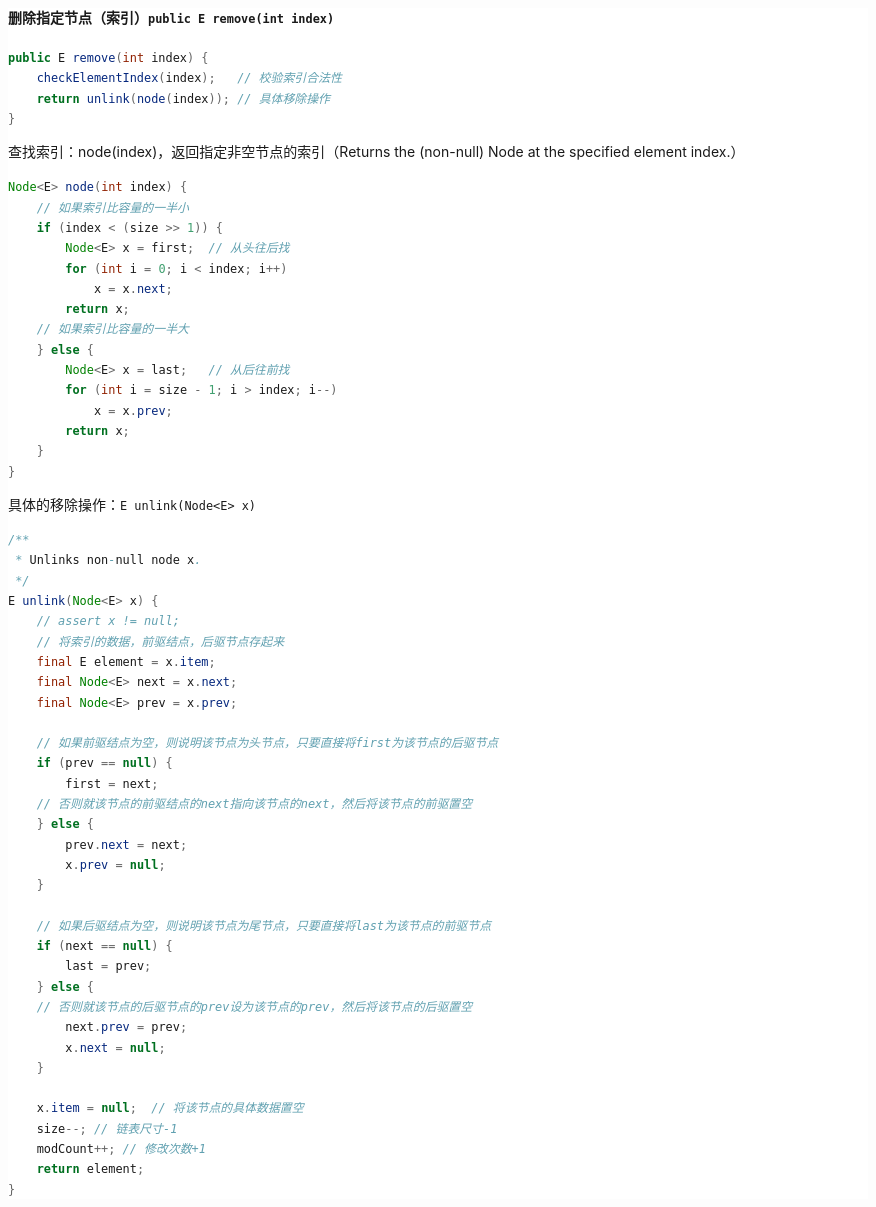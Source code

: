 #### 删除指定节点（索引）`public E remove(int index)`

```java
public E remove(int index) {
    checkElementIndex(index); 	// 校验索引合法性
    return unlink(node(index));	// 具体移除操作
}
```

查找索引：node(index)，返回指定非空节点的索引（Returns the (non-null) Node at the specified element index.）

```java
Node<E> node(int index) {
	// 如果索引比容量的一半小
    if (index < (size >> 1)) {
        Node<E> x = first;	// 从头往后找
        for (int i = 0; i < index; i++)
            x = x.next;
        return x;
    // 如果索引比容量的一半大
    } else {
        Node<E> x = last;	// 从后往前找
        for (int i = size - 1; i > index; i--)
            x = x.prev;
        return x;
    }
}
```

具体的移除操作：`E unlink(Node<E> x)`

```java
/**
 * Unlinks non-null node x.
 */
E unlink(Node<E> x) {
    // assert x != null;
    // 将索引的数据，前驱结点，后驱节点存起来
    final E element = x.item;
    final Node<E> next = x.next;
    final Node<E> prev = x.prev;

    // 如果前驱结点为空，则说明该节点为头节点，只要直接将first为该节点的后驱节点
    if (prev == null) {
        first = next;
    // 否则就该节点的前驱结点的next指向该节点的next，然后将该节点的前驱置空
    } else {
        prev.next = next;
        x.prev = null;
    }

    // 如果后驱结点为空，则说明该节点为尾节点，只要直接将last为该节点的前驱节点
    if (next == null) {
        last = prev;
    } else {
    // 否则就该节点的后驱节点的prev设为该节点的prev，然后将该节点的后驱置空
        next.prev = prev;
        x.next = null;
    }

    x.item = null;	// 将该节点的具体数据置空
   	size--;	// 链表尺寸-1
    modCount++;	// 修改次数+1
    return element;
}
```
